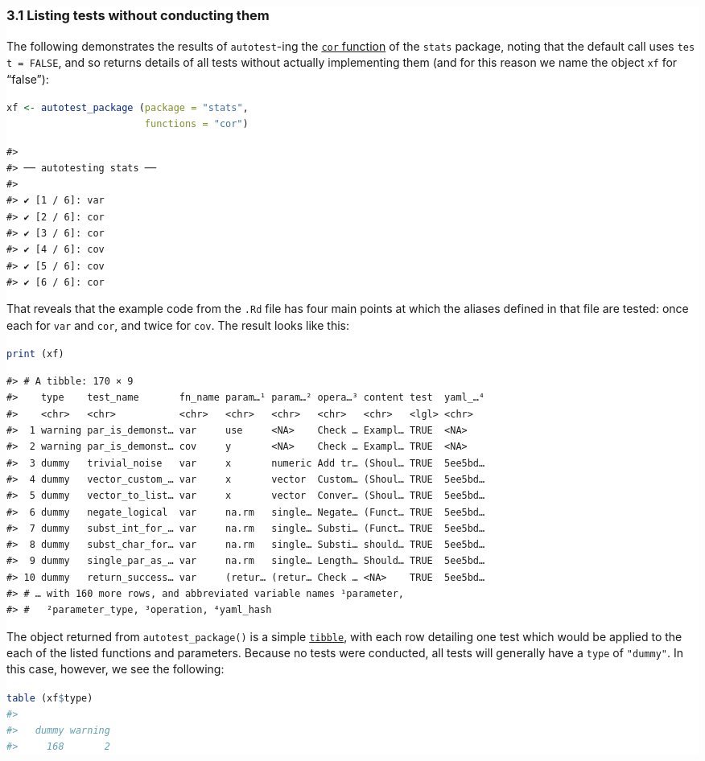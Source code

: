 ### 3.1 Listing tests without conducting them

The following demonstrates the results of `autotest`-ing the [`cor`
function](https://stat.ethz.ch/R-manual/R-devel/library/stats/html/cor.html)
of the `stats` package, noting that the default call uses
`test = FALSE`, and so returns details of all tests without actually
implementing them (and for this reason we name the object `xf` for
“false”):

``` r
xf <- autotest_package (package = "stats",
                        functions = "cor")
```

    #> 
    #> ── autotesting stats ──
    #> 
    #> ✔ [1 / 6]: var
    #> ✔ [2 / 6]: cor
    #> ✔ [3 / 6]: cor
    #> ✔ [4 / 6]: cov
    #> ✔ [5 / 6]: cov
    #> ✔ [6 / 6]: cor

That reveals that the example code from the `.Rd` file has four main
points at which the aliases defined in that file are tested: once each
for `var` and `cor`, and twice for `cov`. The result looks like this:

``` r
print (xf)
```

    #> # A tibble: 170 × 9
    #>    type    test_name       fn_name param…¹ param…² opera…³ content test  yaml_…⁴
    #>    <chr>   <chr>           <chr>   <chr>   <chr>   <chr>   <chr>   <lgl> <chr>  
    #>  1 warning par_is_demonst… var     use     <NA>    Check … Exampl… TRUE  <NA>   
    #>  2 warning par_is_demonst… cov     y       <NA>    Check … Exampl… TRUE  <NA>   
    #>  3 dummy   trivial_noise   var     x       numeric Add tr… (Shoul… TRUE  5ee5bd…
    #>  4 dummy   vector_custom_… var     x       vector  Custom… (Shoul… TRUE  5ee5bd…
    #>  5 dummy   vector_to_list… var     x       vector  Conver… (Shoul… TRUE  5ee5bd…
    #>  6 dummy   negate_logical  var     na.rm   single… Negate… (Funct… TRUE  5ee5bd…
    #>  7 dummy   subst_int_for_… var     na.rm   single… Substi… (Funct… TRUE  5ee5bd…
    #>  8 dummy   subst_char_for… var     na.rm   single… Substi… should… TRUE  5ee5bd…
    #>  9 dummy   single_par_as_… var     na.rm   single… Length… Should… TRUE  5ee5bd…
    #> 10 dummy   return_success… var     (retur… (retur… Check … <NA>    TRUE  5ee5bd…
    #> # … with 160 more rows, and abbreviated variable names ¹​parameter,
    #> #   ²​parameter_type, ³​operation, ⁴​yaml_hash

The object returned from `autotest_package()` is a simple
[`tibble`](https://tibble.tidyverse.org), with each row detailing one
test which would be applied to the each of the listed functions and
parameters. Because no tests were conducted, all tests will generally
have a `type` of `"dummy"`. In this case, however, we see the following:

``` r
table (xf$type)
#> 
#>   dummy warning 
#>     168       2
```
